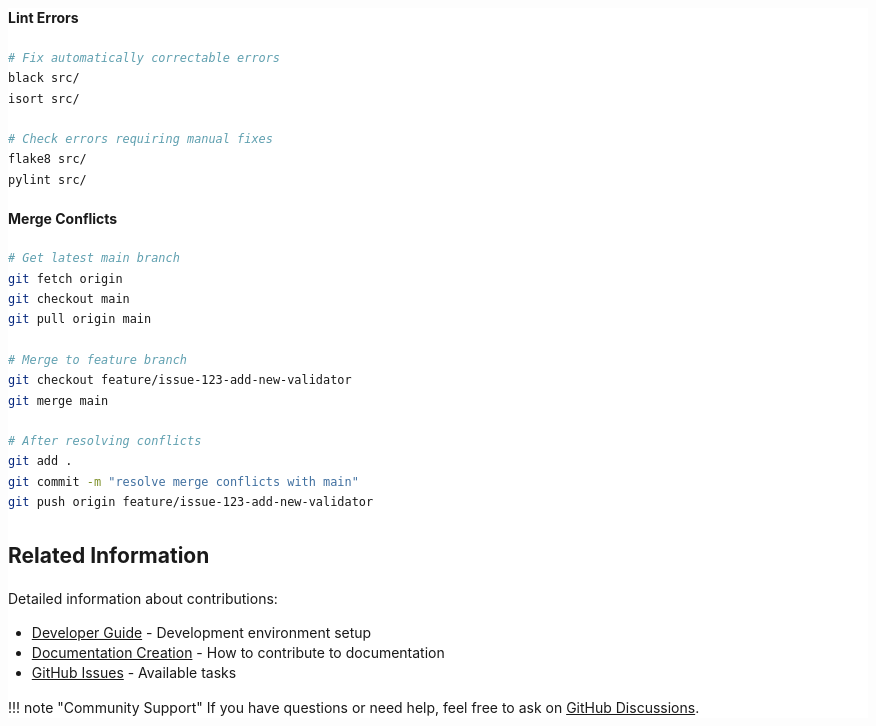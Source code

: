 #### Lint Errors

```bash title="terminal"
# Fix automatically correctable errors
black src/
isort src/

# Check errors requiring manual fixes
flake8 src/
pylint src/
```

#### Merge Conflicts

```bash title="terminal"
# Get latest main branch
git fetch origin
git checkout main
git pull origin main

# Merge to feature branch
git checkout feature/issue-123-add-new-validator
git merge main

# After resolving conflicts
git add .
git commit -m "resolve merge conflicts with main"
git push origin feature/issue-123-add-new-validator
```

## Related Information

Detailed information about contributions:

- [Developer Guide](index.en.md) - Development environment setup
- [Documentation Creation](docs.en.md) - How to contribute to documentation
- [GitHub Issues](https://github.com/nims-dpfc/rdetoolkit/issues) - Available tasks

!!! note "Community Support"
    If you have questions or need help, feel free to ask on [GitHub Discussions](https://github.com/nims-dpfc/rdetoolkit/discussions).
